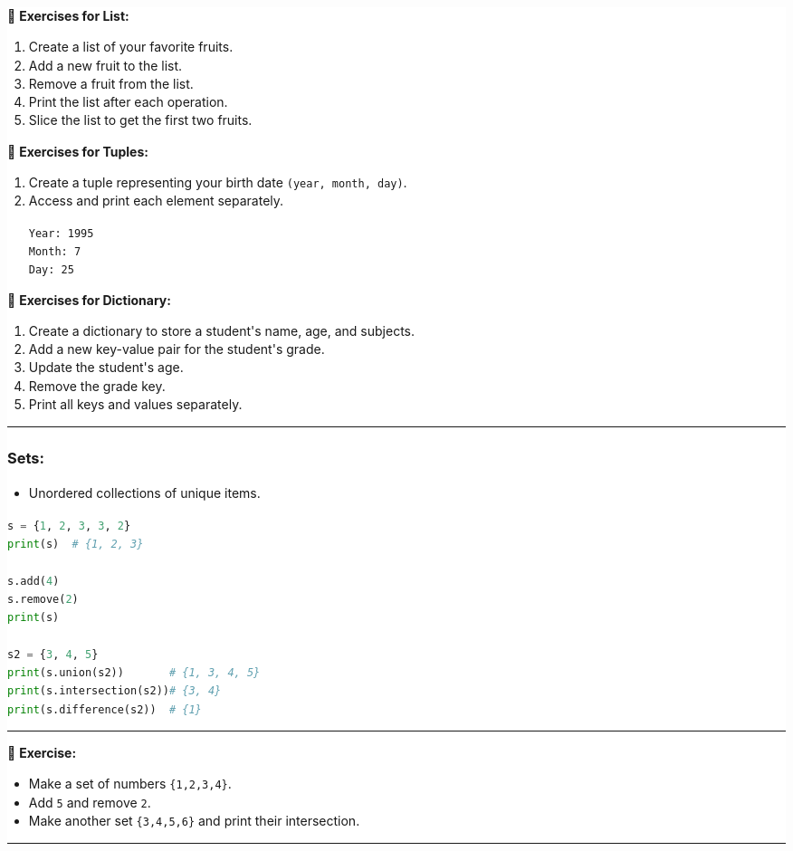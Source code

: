 
🎯 **Exercises for List:**

1. Create a list of your favorite fruits.
2. Add a new fruit to the list.
3. Remove a fruit from the list.
4. Print the list after each operation.
5. Slice the list to get the first two fruits.

🎯 **Exercises for Tuples:**
1. Create a tuple representing your birth date `(year, month, day)`.
2. Access and print each element separately.
    ```
    Year: 1995
    Month: 7
    Day: 25
    ```


🎯 **Exercises for Dictionary:**
1. Create a dictionary to store a student's name, age, and subjects.
2. Add a new key-value pair for the student's grade.
3. Update the student's age.
4. Remove the grade key.
5. Print all keys and values separately.


---

### Sets:

* Unordered collections of unique items.

```python
s = {1, 2, 3, 3, 2}
print(s)  # {1, 2, 3}

s.add(4)
s.remove(2)
print(s)

s2 = {3, 4, 5}
print(s.union(s2))       # {1, 3, 4, 5}
print(s.intersection(s2))# {3, 4}
print(s.difference(s2))  # {1}
```

---

🎯 **Exercise:**

* Make a set of numbers `{1,2,3,4}`.
* Add `5` and remove `2`.
* Make another set `{3,4,5,6}` and print their intersection.

---
